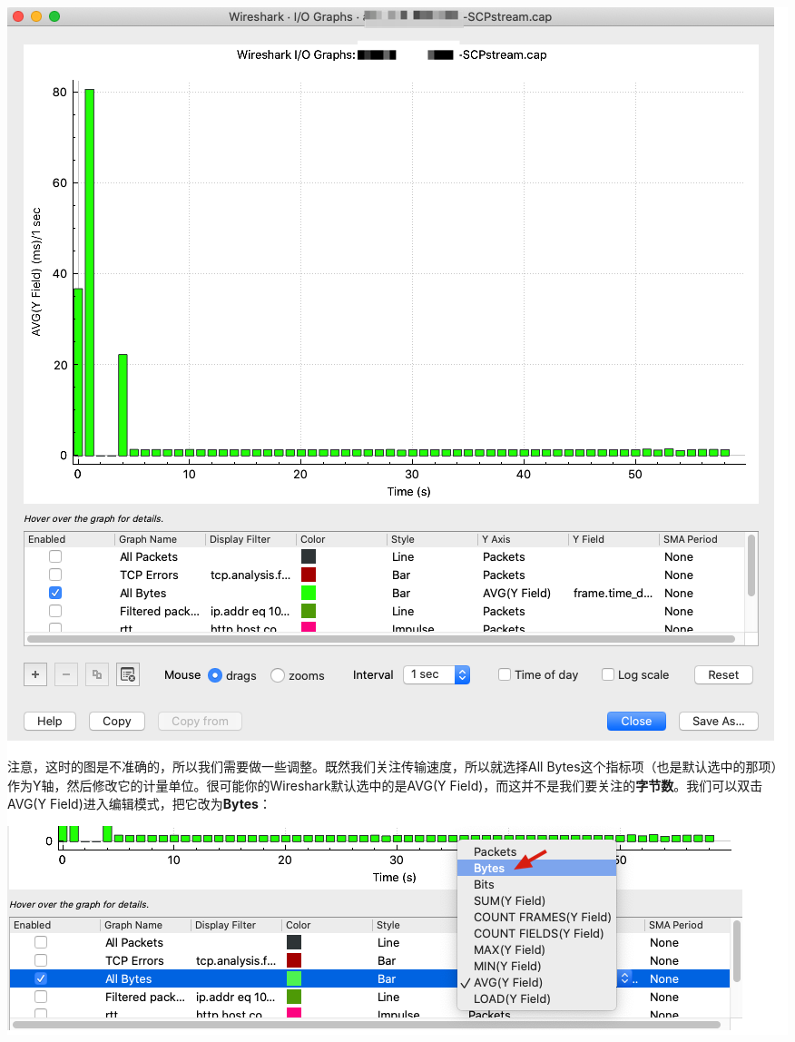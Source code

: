 ![图片](./httpsstatic001geekbangorgresourceimage3be23b012aec31994547cfa0ec86fb01bee2.png)

注意，这时的图是不准确的，所以我们需要做一些调整。既然我们关注传输速度，所以就选择All Bytes这个指标项（也是默认选中的那项）作为Y轴，然后修改它的计量单位。很可能你的Wireshark默认选中的是AVG\(Y Field\)，而这并不是我们要关注的**字节数**。我们可以双击AVG\(Y Field\)进入编辑模式，把它改为**Bytes**：

![图片](./httpsstatic001geekbangorgresourceimagee3c5e355081c0c2f0f3a34bd9885902692c5.png)
